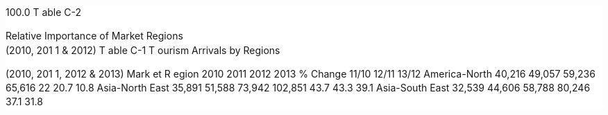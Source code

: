 100.0
T
able 
C-2
        
Relative 
Importance 
of 
Market 
Regions  
(2010, 
201
1 
& 
2012)
T
able 
C-1
T
ourism 
Arrivals 
by 
Regions 
  
(2010, 
201
1, 
2012 
& 
2013)
Mark
et R
egion
2010
2011
2012
2013
% Change
11/10
12/11
13/12
America-North
40,216
49,057
59,236
65,616
22
20.7
10.8
Asia-North East
35,891
51,588
73,942
102,851
43.7
43.3
39.1
Asia-South East
32,539
44,606
58,788
80,246
37.1
31.8